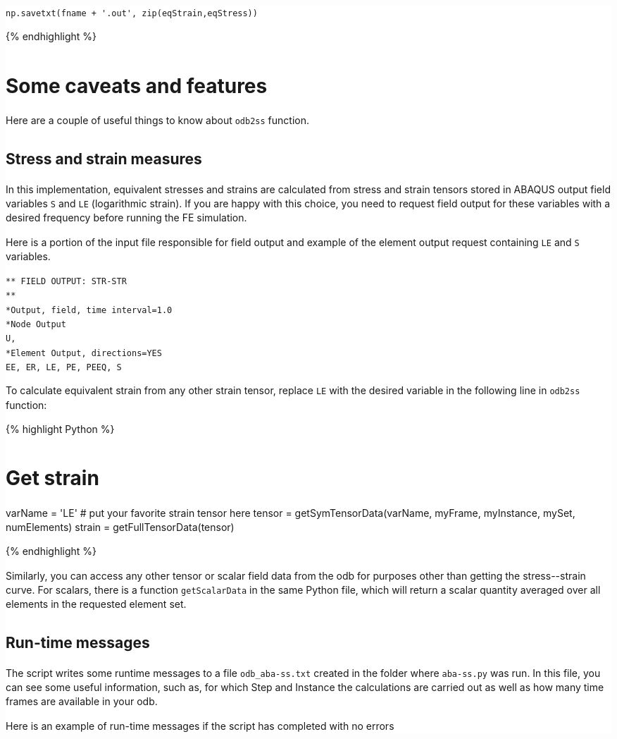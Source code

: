 	np.savetxt(fname + '.out', zip(eqStrain,eqStress))

{% endhighlight %}

# Some caveats and features

Here are a couple of useful things to know about `odb2ss` function.

## Stress and strain measures

In this implementation, equivalent stresses and strains are calculated from stress and strain tensors stored in ABAQUS output field variables `S` and `LE` (logarithmic strain). If you are happy with this choice, you need to request field output for these variables with a desired frequency before running the FE simulation.

Here is a portion of the input file responsible for field output and example of the element output request containing `LE` and `S` variables.

```
** FIELD OUTPUT: STR-STR
**
*Output, field, time interval=1.0
*Node Output
U,
*Element Output, directions=YES
EE, ER, LE, PE, PEEQ, S
```

To calculate equivalent strain from any other strain tensor, replace `LE` with the desired variable in the following line in `odb2ss` function:

{% highlight Python %}

# Get strain
varName = 'LE' # put your favorite strain tensor here
tensor = getSymTensorData(varName, myFrame, myInstance, mySet, numElements)
strain = getFullTensorData(tensor)

{% endhighlight %}

Similarly, you can access any other tensor or scalar field data from the odb for purposes other than getting the stress--strain curve. For scalars, there is a function `getScalarData` in the same Python file, which will return a scalar quantity averaged over all elements in the requested element set.

## Run-time messages

The script writes some runtime messages to a file `odb_aba-ss.txt` created in the folder where `aba-ss.py` was run. In this file, you can see some useful information, such as, for which Step and  Instance the calculations are carried out as well as how many time frames are available in your odb.

Here is an example of run-time messages if the script has completed with no errors
